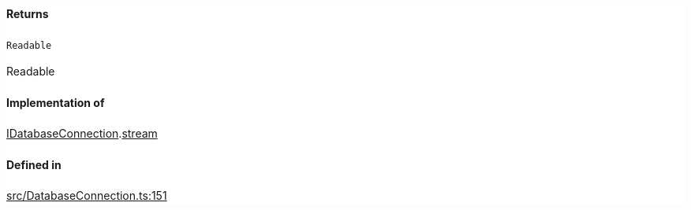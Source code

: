 #### Returns

`Readable`

Readable

#### Implementation of

[IDatabaseConnection](../interfaces/IDatabaseConnection.IDatabaseConnection-1.md).[stream](../interfaces/IDatabaseConnection.IDatabaseConnection-1.md#stream)

#### Defined in

[src/DatabaseConnection.ts:151](https://github.com/breautek/storm/blob/7b25240/src/DatabaseConnection.ts#L151)
